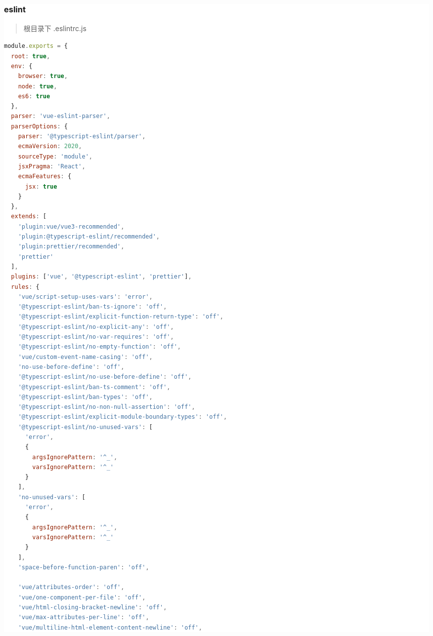 ### eslint

> 根目录下 .eslintrc.js

```js
module.exports = {
  root: true,
  env: {
    browser: true,
    node: true,
    es6: true
  },
  parser: 'vue-eslint-parser',
  parserOptions: {
    parser: '@typescript-eslint/parser',
    ecmaVersion: 2020,
    sourceType: 'module',
    jsxPragma: 'React',
    ecmaFeatures: {
      jsx: true
    }
  },
  extends: [
    'plugin:vue/vue3-recommended',
    'plugin:@typescript-eslint/recommended',
    'plugin:prettier/recommended',
    'prettier'
  ],
  plugins: ['vue', '@typescript-eslint', 'prettier'],
  rules: {
    'vue/script-setup-uses-vars': 'error',
    '@typescript-eslint/ban-ts-ignore': 'off',
    '@typescript-eslint/explicit-function-return-type': 'off',
    '@typescript-eslint/no-explicit-any': 'off',
    '@typescript-eslint/no-var-requires': 'off',
    '@typescript-eslint/no-empty-function': 'off',
    'vue/custom-event-name-casing': 'off',
    'no-use-before-define': 'off',
    '@typescript-eslint/no-use-before-define': 'off',
    '@typescript-eslint/ban-ts-comment': 'off',
    '@typescript-eslint/ban-types': 'off',
    '@typescript-eslint/no-non-null-assertion': 'off',
    '@typescript-eslint/explicit-module-boundary-types': 'off',
    '@typescript-eslint/no-unused-vars': [
      'error',
      {
        argsIgnorePattern: '^_',
        varsIgnorePattern: '^_'
      }
    ],
    'no-unused-vars': [
      'error',
      {
        argsIgnorePattern: '^_',
        varsIgnorePattern: '^_'
      }
    ],
    'space-before-function-paren': 'off',

    'vue/attributes-order': 'off',
    'vue/one-component-per-file': 'off',
    'vue/html-closing-bracket-newline': 'off',
    'vue/max-attributes-per-line': 'off',
    'vue/multiline-html-element-content-newline': 'off',
```